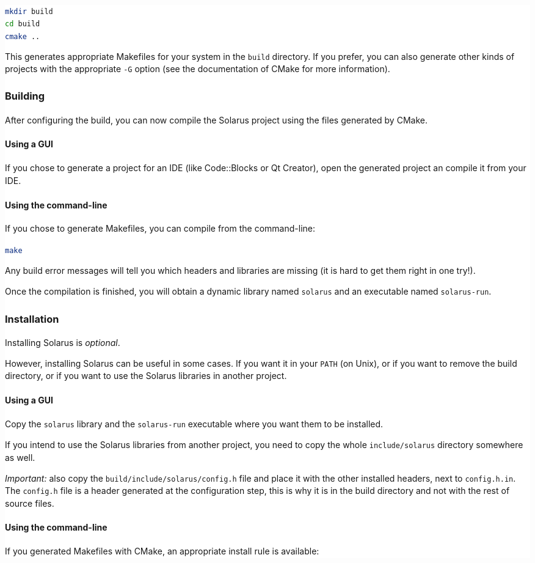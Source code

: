 ```bash
mkdir build
cd build
cmake ..
```

This generates appropriate Makefiles for your system in the `build` directory.
If you prefer, you can also generate other kinds of projects with the
appropriate `-G` option (see the documentation of CMake for more information).

### Building

After configuring the build, you can now compile the Solarus project using the
files generated by CMake.

#### Using a GUI

If you chose to generate a project for an IDE (like Code::Blocks or
Qt Creator), open the generated project an compile it from your IDE.

#### Using the command-line

If you chose to generate Makefiles, you can compile from the command-line:

```bash
make
```

Any build error messages will tell you which headers and libraries are missing
(it is hard to get them right in one try!).

Once the compilation is finished, you will obtain a dynamic library named
`solarus` and an executable named `solarus-run`.

### Installation

Installing Solarus is *optional*.

However, installing Solarus can be useful in some cases.
If you want it in your `PATH` (on Unix), or if you want to remove the build
directory, or if you want to use the Solarus libraries in another project.

#### Using a GUI

Copy the `solarus` library and the `solarus-run` executable where you want them to be installed.

If you intend to use the Solarus libraries from another project, you need to
copy the whole `include/solarus` directory somewhere as well.

*Important:* also copy the `build/include/solarus/config.h` file and place it
with the other installed headers, next to `config.h.in`.
The `config.h` file is a header generated at the configuration step, this is
why it is in the build directory and not with the rest of source files.

#### Using the command-line

If you generated Makefiles with CMake, an appropriate install rule is
available:
